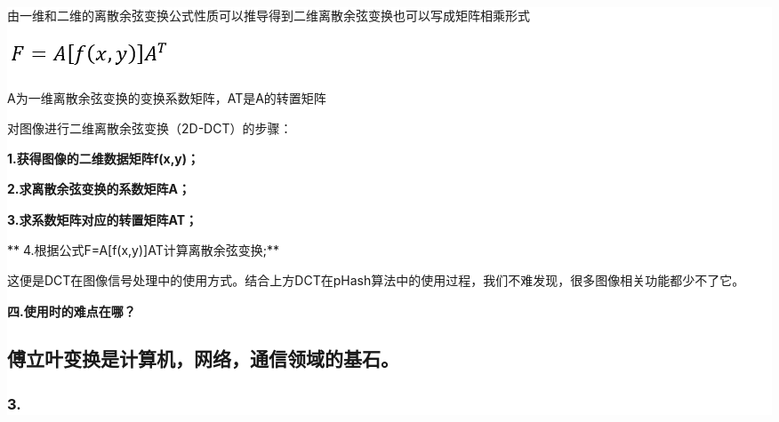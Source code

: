 由一维和二维的离散余弦变换公式性质可以推导得到二维离散余弦变换也可以写成矩阵相乘形式

![DCT](./相似照片算法总结/pHash/AUAT.png)

 A为一维离散余弦变换的变换系数矩阵，AT是A的转置矩阵

对图像进行二维离散余弦变换（2D-DCT）的步骤：

 **1.获得图像的二维数据矩阵f(x,y)；**

 **2.求离散余弦变换的系数矩阵A；**

 **3.求系数矩阵对应的转置矩阵AT；**

** 4.根据公式F=A[f(x,y)]AT计算离散余弦变换;**


这便是DCT在图像信号处理中的使用方式。结合上方DCT在pHash算法中的使用过程，我们不难发现，很多图像相关功能都少不了它。

**四.使用时的难点在哪？**




傅立叶变换是计算机，网络，通信领域的基石。
------------------------------------

### 3.
